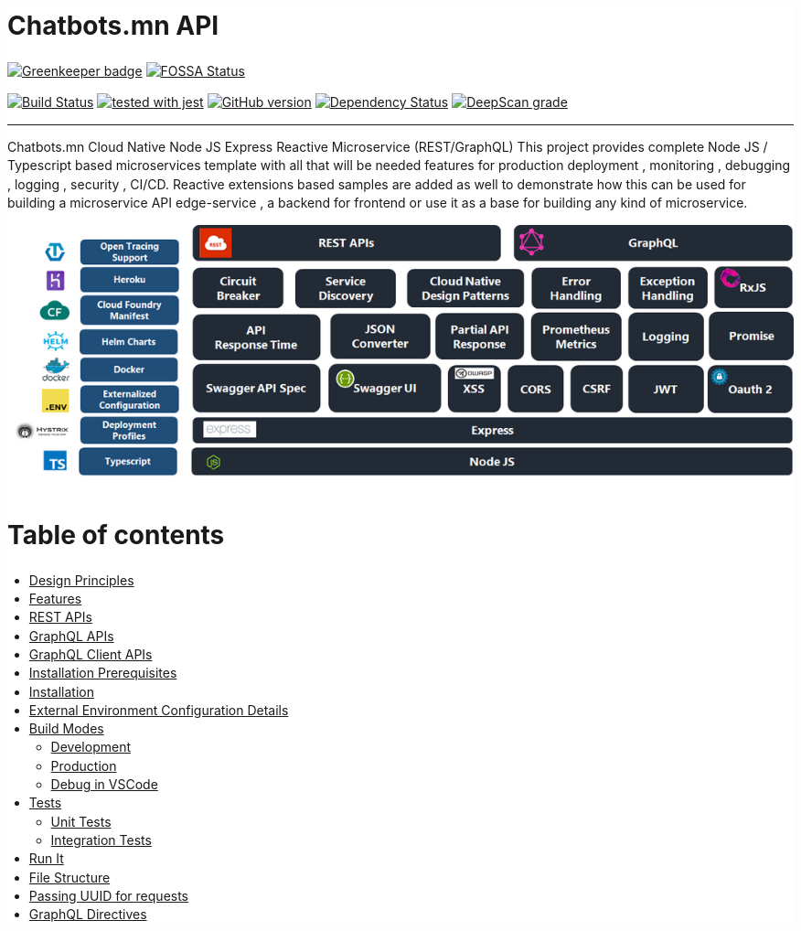# Chatbots.mn API

[![Greenkeeper badge](https://badges.greenkeeper.io/ERS-HCL/nxplorerjs-microservice-starter.svg)](https://greenkeeper.io/)
[![FOSSA Status](https://app.fossa.io/api/projects/git%2Bgithub.com%2FERS-HCL%2Fnxplorerjs-microservice-starter.svg?type=shield)](https://app.fossa.io/projects/git%2Bgithub.com%2FERS-HCL%2Fnxplorerjs-microservice-starter?ref=badge_shield)

[![Build Status](https://travis-ci.org/ERS-HCL/nxplorerjs-microservice-starter.svg?branch=master)](https://travis-ci.org/ERS-HCL/nxplorerjs-microservice-starter) [![tested with jest](https://img.shields.io/badge/tested_with-jest-99424f.svg)](https://github.com/facebook/jest) [![GitHub version](https://badge.fury.io/gh/ERS-HCL%2Fnxplorerjs-microservice-starter.svg)](https://badge.fury.io/gh/ERS-HCL%2Fnxplorerjs-microservice-starter) [![Dependency Status](https://david-dm.org/ERS-HCL/nxplorerjs-microservice-starter.svg)](https://david-dm.org/ERS-HCL/nxplorerjs-microservice-starter) [![DeepScan grade](https://deepscan.io/api/projects/2880/branches/21484/badge/grade.svg)](https://deepscan.io/dashboard#view=project&pid=2880&bid=21484)

---

Chatbots.mn Cloud Native Node JS Express Reactive Microservice (REST/GraphQL)
This project provides complete Node JS / Typescript based microservices template with all that will be needed features for production deployment , monitoring , debugging , logging , security , CI/CD. Reactive extensions based samples are added as well to demonstrate how this can be used for building a microservice API edge-service , a backend for frontend or use it as a base for building any kind of microservice.

![architecture vision](screenshots/chatbots-microservice.png)

# Table of contents

- [Design Principles](#design-principles)
- [Features](#features)
- [REST APIs](#rest-apis)
- [GraphQL APIs](#graphql)
- [GraphQL Client APIs](#graphql-client-apis)
- [Installation Prerequisites](#pre-requisites)
- [Installation](#install-it)
- [External Environment Configuration Details](#setup-external-environment)
- [Build Modes](#run-it)
  - [Development](#run-in-development-mode)
  - [Production](#run-in-production-mode)
  - [Debug in VSCode](#run-in-vs-code-debug-mode)
- [Tests](#runs-tests-with-code-coverage)
  - [Unit Tests](#run-unit-tests)
  - [Integration Tests](#run-integration-tests)
- [Run It](#try-it)
- [File Structure](#file-structure)
- [Passing UUID for requests](#log-with-uuid)
- [GraphQL Directives](#graphql-directives)